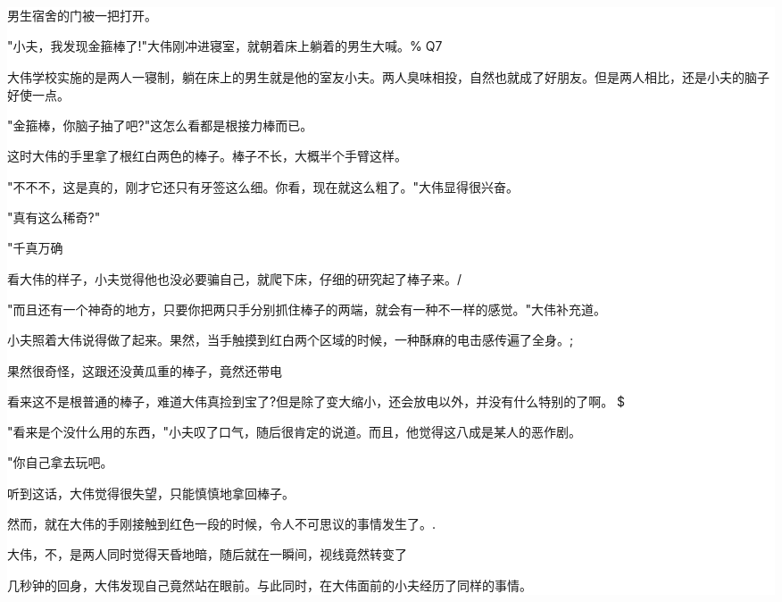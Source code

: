 

男生宿舍的门被一把打开。



"小夫，我发现金箍棒了!"大伟刚冲进寝室，就朝着床上躺着的男生大喊。% Q7



大伟学校实施的是两人一寝制，躺在床上的男生就是他的室友小夫。两人臭味相投，自然也就成了好朋友。但是两人相比，还是小夫的脑子好使一点。



"金箍棒，你脑子抽了吧?"这怎么看都是根接力棒而已。



这时大伟的手里拿了根红白两色的棒子。棒子不长，大概半个手臂这样。



"不不不，这是真的，刚才它还只有牙签这么细。你看，现在就这么粗了。"大伟显得很兴奋。



"真有这么稀奇?"



"千真万确



看大伟的样子，小夫觉得他也没必要骗自己，就爬下床，仔细的研究起了棒子来。/



"而且还有一个神奇的地方，只要你把两只手分别抓住棒子的两端，就会有一种不一样的感觉。"大伟补充道。



小夫照着大伟说得做了起来。果然，当手触摸到红白两个区域的时候，一种酥麻的电击感传遍了全身。;



果然很奇怪，这跟还没黄瓜重的棒子，竟然还带电



看来这不是根普通的棒子，难道大伟真捡到宝了?但是除了变大缩小，还会放电以外，并没有什么特别的了啊。 $



"看来是个没什么用的东西，"小夫叹了口气，随后很肯定的说道。而且，他觉得这八成是某人的恶作剧。



"你自己拿去玩吧。



听到这话，大伟觉得很失望，只能慎慎地拿回棒子。



然而，就在大伟的手刚接触到红色一段的时候，令人不可思议的事情发生了。.



大伟，不，是两人同时觉得天昏地暗，随后就在一瞬间，视线竟然转变了



几秒钟的回身，大伟发现自己竟然站在眼前。与此同时，在大伟面前的小夫经历了同样的事情。

